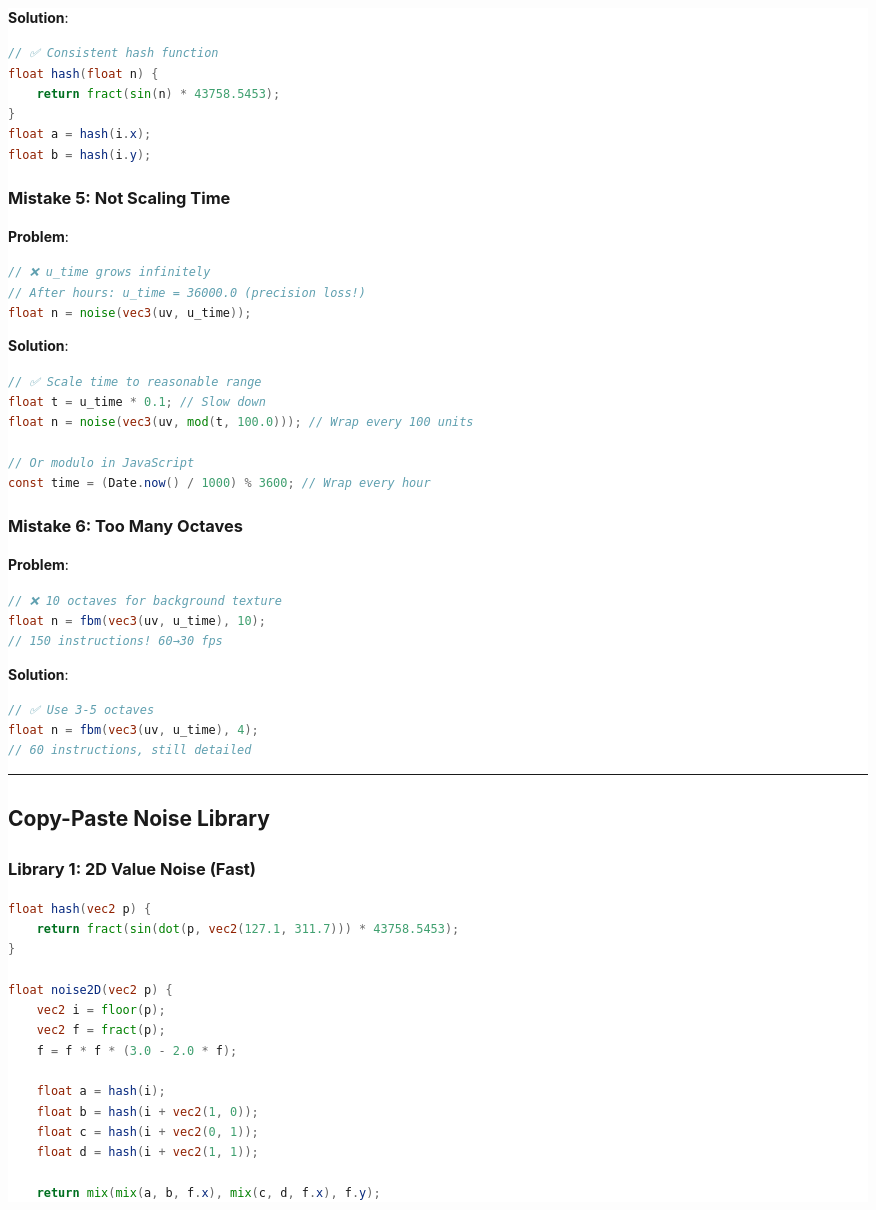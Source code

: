 **Solution**:
```glsl
// ✅ Consistent hash function
float hash(float n) {
    return fract(sin(n) * 43758.5453);
}
float a = hash(i.x);
float b = hash(i.y);
```

### Mistake 5: Not Scaling Time

**Problem**:
```glsl
// ❌ u_time grows infinitely
// After hours: u_time = 36000.0 (precision loss!)
float n = noise(vec3(uv, u_time));
```

**Solution**:
```glsl
// ✅ Scale time to reasonable range
float t = u_time * 0.1; // Slow down
float n = noise(vec3(uv, mod(t, 100.0))); // Wrap every 100 units

// Or modulo in JavaScript
const time = (Date.now() / 1000) % 3600; // Wrap every hour
```

### Mistake 6: Too Many Octaves

**Problem**:
```glsl
// ❌ 10 octaves for background texture
float n = fbm(vec3(uv, u_time), 10);
// 150 instructions! 60→30 fps
```

**Solution**:
```glsl
// ✅ Use 3-5 octaves
float n = fbm(vec3(uv, u_time), 4);
// 60 instructions, still detailed
```

---

## Copy-Paste Noise Library

### Library 1: 2D Value Noise (Fast)

```glsl
float hash(vec2 p) {
    return fract(sin(dot(p, vec2(127.1, 311.7))) * 43758.5453);
}

float noise2D(vec2 p) {
    vec2 i = floor(p);
    vec2 f = fract(p);
    f = f * f * (3.0 - 2.0 * f);

    float a = hash(i);
    float b = hash(i + vec2(1, 0));
    float c = hash(i + vec2(0, 1));
    float d = hash(i + vec2(1, 1));

    return mix(mix(a, b, f.x), mix(c, d, f.x), f.y);
```